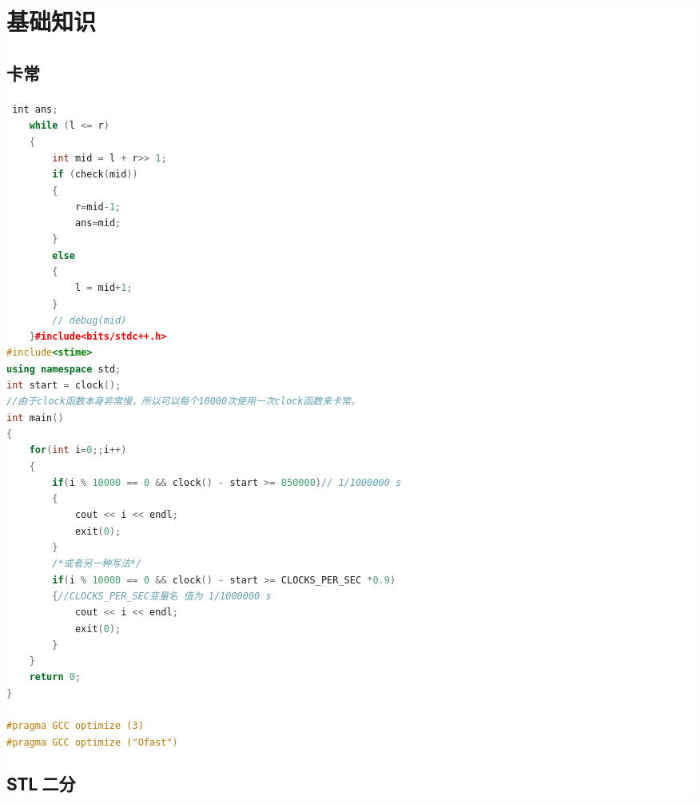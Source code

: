 # 基础知识

## 卡常

```c++
 int ans;
    while (l <= r)
    {
        int mid = l + r>> 1;
        if (check(mid))
        {
            r=mid-1;
            ans=mid;
        }
        else
        {
            l = mid+1;
        }
        // debug(mid)
    }#include<bits/stdc++.h>
#include<stime>
using namespace std;
int start = clock();
//由于clock函数本身非常慢，所以可以每个10000次使用一次clock函数来卡常，
int main()
{
	for(int i=0;;i++)
	{
		if(i % 10000 == 0 && clock() - start >= 850000)// 1/1000000 s
		{
			cout << i << endl;
			exit(0);
		}
		/*或者另一种写法*/
		if(i % 10000 == 0 && clock() - start >= CLOCKS_PER_SEC *0.9)
		{//CLOCKS_PER_SEC变量名 值为 1/1000000 s
			cout << i << endl;
			exit(0);
		}
	}
	return 0;
}

#pragma GCC optimize (3)
#pragma GCC optimize ("Ofast")
```

## STL 二分
